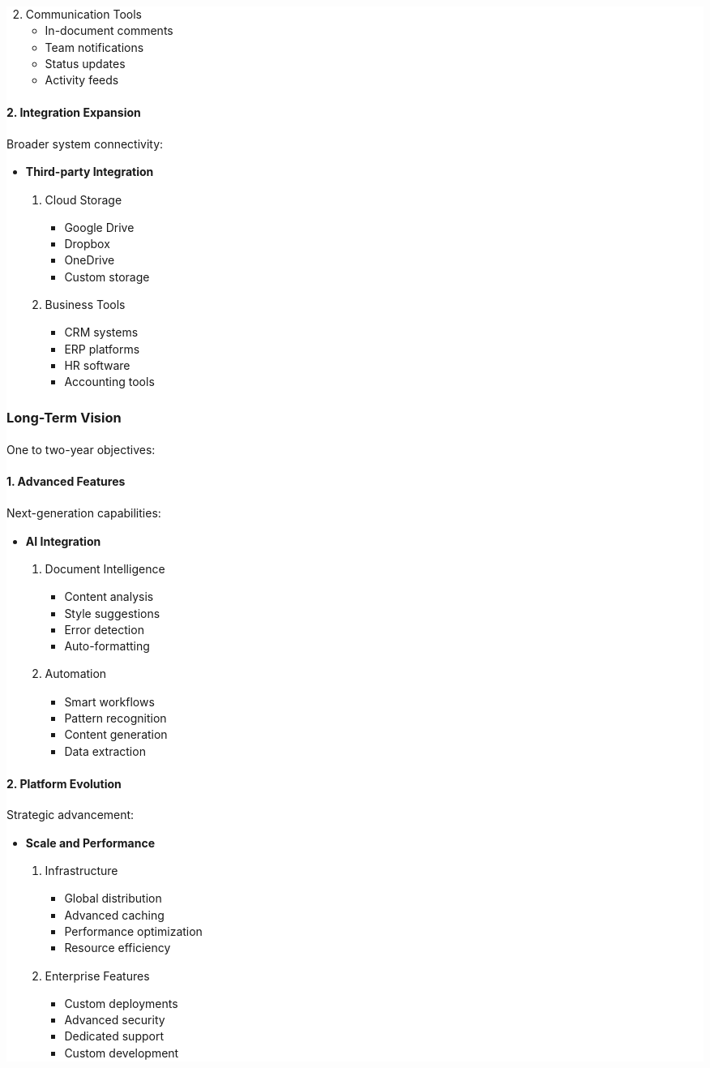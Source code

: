   2. Communication Tools
     - In-document comments
     - Team notifications
     - Status updates
     - Activity feeds

#### 2. Integration Expansion
Broader system connectivity:

- **Third-party Integration**
  1. Cloud Storage
     - Google Drive
     - Dropbox
     - OneDrive
     - Custom storage
  
  2. Business Tools
     - CRM systems
     - ERP platforms
     - HR software
     - Accounting tools

### Long-Term Vision

One to two-year objectives:

#### 1. Advanced Features
Next-generation capabilities:

- **AI Integration**
  1. Document Intelligence
     - Content analysis
     - Style suggestions
     - Error detection
     - Auto-formatting
  
  2. Automation
     - Smart workflows
     - Pattern recognition
     - Content generation
     - Data extraction

#### 2. Platform Evolution
Strategic advancement:

- **Scale and Performance**
  1. Infrastructure
     - Global distribution
     - Advanced caching
     - Performance optimization
     - Resource efficiency
  
  2. Enterprise Features
     - Custom deployments
     - Advanced security
     - Dedicated support
     - Custom development
